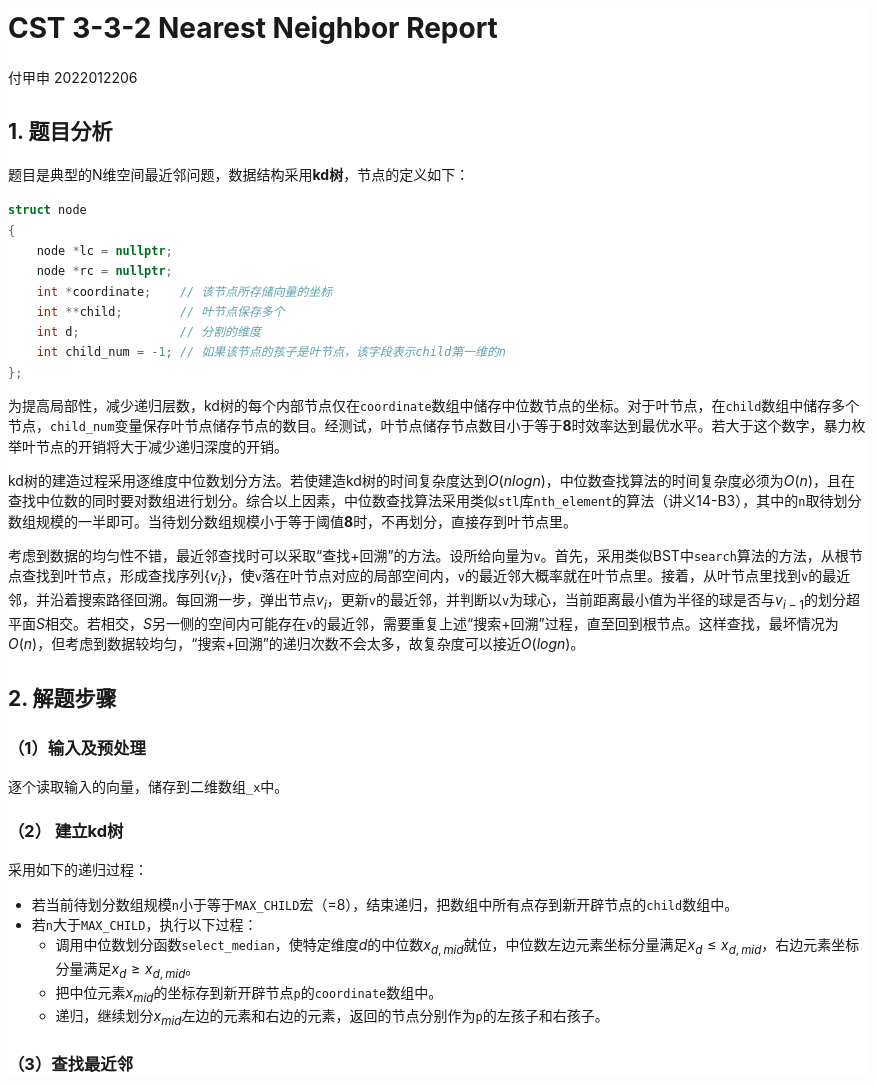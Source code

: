 # CST 3-3-2 Nearest Neighbor Report

付甲申 2022012206



## 1. 题目分析

题目是典型的N维空间最近邻问题，数据结构采用**kd树**，节点的定义如下：

```c++
struct node
{
    node *lc = nullptr;
    node *rc = nullptr;
    int *coordinate;    // 该节点所存储向量的坐标
    int **child;        // 叶节点保存多个
    int d;              // 分割的维度
    int child_num = -1; // 如果该节点的孩子是叶节点，该字段表示child第一维的n
};
```

为提高局部性，减少递归层数，kd树的每个内部节点仅在`coordinate`数组中储存中位数节点的坐标。对于叶节点，在`child`数组中储存多个节点，`child_num`变量保存叶节点储存节点的数目。经测试，叶节点储存节点数目小于等于**8**时效率达到最优水平。若大于这个数字，暴力枚举叶节点的开销将大于减少递归深度的开销。

kd树的建造过程采用逐维度中位数划分方法。若使建造kd树的时间复杂度达到$O(nlogn)$，中位数查找算法的时间复杂度必须为$O(n)$，且在查找中位数的同时要对数组进行划分。综合以上因素，中位数查找算法采用类似`stl`库`nth_element`的算法（讲义14-B3），其中的`n`取待划分数组规模的一半即可。当待划分数组规模小于等于阈值**8**时，不再划分，直接存到叶节点里。

考虑到数据的均匀性不错，最近邻查找时可以采取“查找+回溯”的方法。设所给向量为`v`。首先，采用类似BST中`search`算法的方法，从根节点查找到叶节点，形成查找序列$\{v_i\}$，使`v`落在叶节点对应的局部空间内，`v`的最近邻大概率就在叶节点里。接着，从叶节点里找到`v`的最近邻，并沿着搜索路径回溯。每回溯一步，弹出节点$v_i$，更新`v`的最近邻，并判断以`v`为球心，当前距离最小值为半径的球是否与$v_{i-1}$的划分超平面$S$相交。若相交，$S$另一侧的空间内可能存在`v`的最近邻，需要重复上述“搜索+回溯”过程，直至回到根节点。这样查找，最坏情况为$O(n)$，但考虑到数据较均匀，“搜索+回溯”的递归次数不会太多，故复杂度可以接近$O(logn)$。



## 2. 解题步骤

### （1）输入及预处理

逐个读取输入的向量，储存到二维数组`_x`中。

### （2） 建立kd树

采用如下的递归过程：

- 若当前待划分数组规模`n`小于等于`MAX_CHILD`宏（=8），结束递归，把数组中所有点存到新开辟节点的`child`数组中。
- 若`n`大于`MAX_CHILD`，执行以下过程：
  - 调用中位数划分函数`select_median`，使特定维度$d$的中位数$x_{d,mid}$就位，中位数左边元素坐标分量满足$x_d \leq x_{d,mid}$，右边元素坐标分量满足$x_d \geq x_{d,mid}$。
  - 把中位元素$x_{mid}$的坐标存到新开辟节点`p`的`coordinate`数组中。
  - 递归，继续划分$x_{mid}$左边的元素和右边的元素，返回的节点分别作为`p`的左孩子和右孩子。

### （3）查找最近邻
